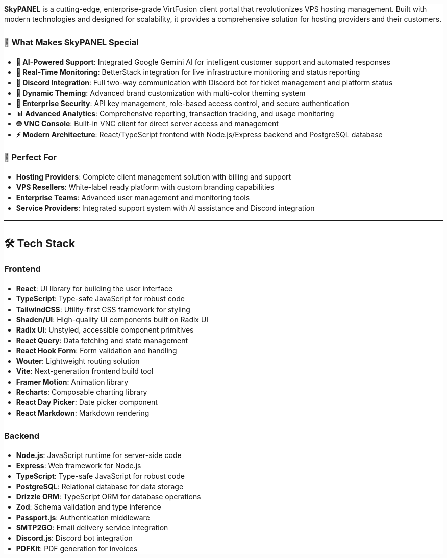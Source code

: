 **SkyPANEL** is a cutting-edge, enterprise-grade VirtFusion client portal that revolutionizes VPS hosting management. Built with modern technologies and designed for scalability, it provides a comprehensive solution for hosting providers and their customers.

### 🎯 What Makes SkyPANEL Special

- **🤖 AI-Powered Support**: Integrated Google Gemini AI for intelligent customer support and automated responses
- **🔄 Real-Time Monitoring**: BetterStack integration for live infrastructure monitoring and status reporting
- **💬 Discord Integration**: Full two-way communication with Discord bot for ticket management and platform status
- **🎨 Dynamic Theming**: Advanced brand customization with multi-color theming system
- **🔐 Enterprise Security**: API key management, role-based access control, and secure authentication
- **📊 Advanced Analytics**: Comprehensive reporting, transaction tracking, and usage monitoring
- **🌐 VNC Console**: Built-in VNC client for direct server access and management
- **⚡ Modern Architecture**: React/TypeScript frontend with Node.js/Express backend and PostgreSQL database

### 🏢 Perfect For

- **Hosting Providers**: Complete client management solution with billing and support
- **VPS Resellers**: White-label ready platform with custom branding capabilities
- **Enterprise Teams**: Advanced user management and monitoring tools
- **Service Providers**: Integrated support system with AI assistance and Discord integration

---

## 🛠️ Tech Stack

### Frontend
- **React**: UI library for building the user interface
- **TypeScript**: Type-safe JavaScript for robust code
- **TailwindCSS**: Utility-first CSS framework for styling
- **Shadcn/UI**: High-quality UI components built on Radix UI
- **Radix UI**: Unstyled, accessible component primitives
- **React Query**: Data fetching and state management
- **React Hook Form**: Form validation and handling
- **Wouter**: Lightweight routing solution
- **Vite**: Next-generation frontend build tool
- **Framer Motion**: Animation library
- **Recharts**: Composable charting library
- **React Day Picker**: Date picker component
- **React Markdown**: Markdown rendering

### Backend
- **Node.js**: JavaScript runtime for server-side code
- **Express**: Web framework for Node.js
- **TypeScript**: Type-safe JavaScript for robust code
- **PostgreSQL**: Relational database for data storage
- **Drizzle ORM**: TypeScript ORM for database operations
- **Zod**: Schema validation and type inference
- **Passport.js**: Authentication middleware
- **SMTP2GO**: Email delivery service integration
- **Discord.js**: Discord bot integration
- **PDFKit**: PDF generation for invoices
